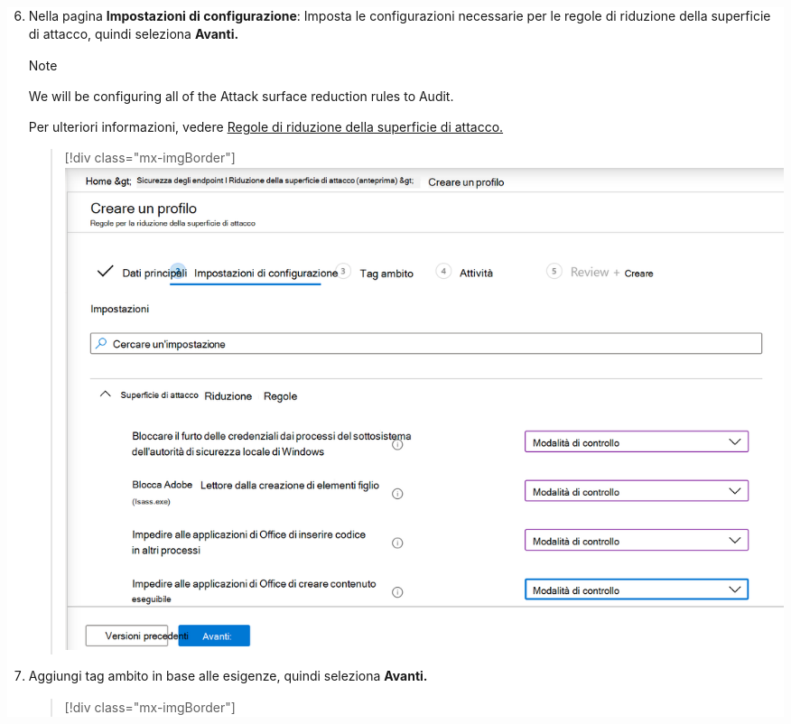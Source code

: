 6.  Nella pagina **Impostazioni di configurazione**: Imposta le configurazioni necessarie per le regole di riduzione della superficie di attacco, quindi seleziona **Avanti.**

    > [!NOTE]
    > We will be configuring all of the Attack surface reduction rules to Audit.
    > 
    > Per ulteriori informazioni, vedere [Regole di riduzione della superficie di attacco.](attack-surface-reduction.md)

    > [!div class="mx-imgBorder"]
    > ![Immagine del portale di Microsoft Endpoint Manager21](images/dd0c00efe615a64a4a368f54257777d0.png)

7.  Aggiungi tag ambito in base alle esigenze, quindi seleziona **Avanti.**

    > [!div class="mx-imgBorder"]